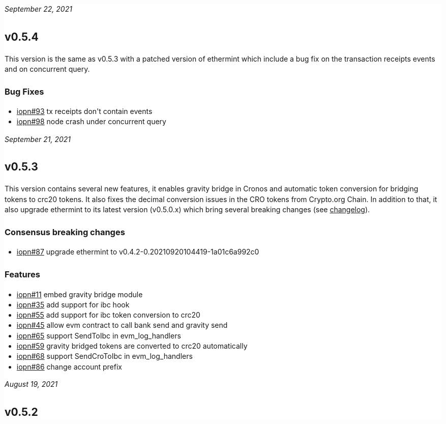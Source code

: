 *September 22, 2021*

## v0.5.4

This version is the same as v0.5.3 with a patched version of ethermint which include a bug fix on the transaction receipts events and on concurrent query.

### Bug Fixes

- [iopn#93](https://github.com/devalvamseezeeve/iopn-distrubution/pull/93) tx receipts don't contain events
- [iopn#98](https://github.com/devalvamseezeeve/iopn-distrubution/pull/98) node crash under concurrent query

*September 21, 2021*

## v0.5.3

This version contains several new features, it enables gravity bridge in Cronos and automatic token conversion for bridging tokens to crc20 tokens. It also fixes the decimal conversion issues in the CRO tokens from Crypto.org Chain.
In addition to that, it also upgrade ethermint to its latest version (v0.5.0.x) which bring several breaking changes (see [changelog](https://github.com/tharsis/ethermint/blob/1a01c6a992c0fb94d70bb1c7127715874cefd057/CHANGELOG.md)).

### Consensus breaking changes

- [iopn#87](https://github.com/devalvamseezeeve/iopn-distrubution/pull/87) upgrade ethermint to v0.4.2-0.20210920104419-1a01c6a992c0

### Features

- [iopn#11](https://github.com/devalvamseezeeve/iopn-distrubution/pull/11) embed gravity bridge module
- [iopn#35](https://github.com/devalvamseezeeve/iopn-distrubution/pull/35) add support for ibc hook
- [iopn#55](https://github.com/devalvamseezeeve/iopn-distrubution/pull/55) add support for ibc token conversion to crc20
- [iopn#45](https://github.com/devalvamseezeeve/iopn-distrubution/pull/45) allow evm contract to call bank send and gravity send
- [iopn#65](https://github.com/devalvamseezeeve/iopn-distrubution/pull/65) support SendToIbc in evm_log_handlers
- [iopn#59](https://github.com/devalvamseezeeve/iopn-distrubution/pull/59) gravity bridged tokens are converted to crc20
  automatically
- [iopn#68](https://github.com/devalvamseezeeve/iopn-distrubution/issues/68) support SendCroToIbc in evm_log_handlers
- [iopn#86](https://github.com/devalvamseezeeve/iopn-distrubution/issues/86) change account prefix

*August 19, 2021*

## v0.5.2

